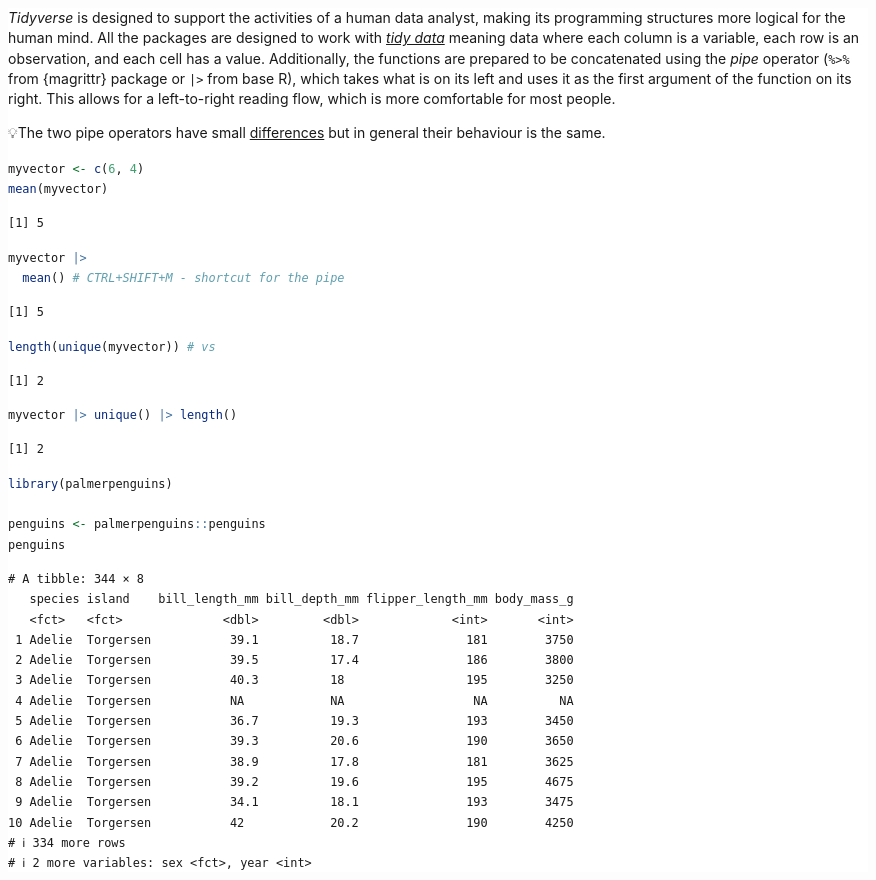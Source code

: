 *Tidyverse* is designed to support the activities of a human data
analyst, making its programming structures more logical for the human
mind. All the packages are designed to work with [*tidy
data*](https://cran.r-project.org/web/packages/tidyr/vignettes/tidy-data.html)
meaning data where each column is a variable, each row is an
observation, and each cell has a value. Additionally, the functions are
prepared to be concatenated using the *pipe* operator (`%>%` from
{magrittr} package or `|>` from base R), which takes what is on its left
and uses it as the first argument of the function on its right. This
allows for a left-to-right reading flow, which is more comfortable for
most people.

💡The two pipe operators have small
[differences](https://www.tidyverse.org/blog/2023/04/base-vs-magrittr-pipe/)
but in general their behaviour is the same.

``` r
myvector <- c(6, 4)
mean(myvector)
```

    [1] 5

``` r
myvector |> 
  mean() # CTRL+SHIFT+M - shortcut for the pipe
```

    [1] 5

``` r
length(unique(myvector)) # vs
```

    [1] 2

``` r
myvector |> unique() |> length()
```

    [1] 2

``` r
library(palmerpenguins)

penguins <- palmerpenguins::penguins
penguins
```

    # A tibble: 344 × 8
       species island    bill_length_mm bill_depth_mm flipper_length_mm body_mass_g
       <fct>   <fct>              <dbl>         <dbl>             <int>       <int>
     1 Adelie  Torgersen           39.1          18.7               181        3750
     2 Adelie  Torgersen           39.5          17.4               186        3800
     3 Adelie  Torgersen           40.3          18                 195        3250
     4 Adelie  Torgersen           NA            NA                  NA          NA
     5 Adelie  Torgersen           36.7          19.3               193        3450
     6 Adelie  Torgersen           39.3          20.6               190        3650
     7 Adelie  Torgersen           38.9          17.8               181        3625
     8 Adelie  Torgersen           39.2          19.6               195        4675
     9 Adelie  Torgersen           34.1          18.1               193        3475
    10 Adelie  Torgersen           42            20.2               190        4250
    # ℹ 334 more rows
    # ℹ 2 more variables: sex <fct>, year <int>
